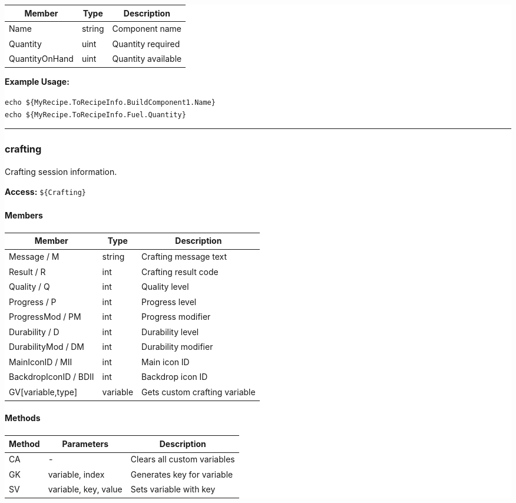 | Member | Type | Description |
|--------|------|-------------|
| Name | string | Component name |
| Quantity | uint | Quantity required |
| QuantityOnHand | uint | Quantity available |

**Example Usage:**
```lavishscript
echo ${MyRecipe.ToRecipeInfo.BuildComponent1.Name}
echo ${MyRecipe.ToRecipeInfo.Fuel.Quantity}
```

---

### crafting

Crafting session information.

**Access:** `${Crafting}`

#### Members

| Member | Type | Description |
|--------|------|-------------|
| Message / M | string | Crafting message text |
| Result / R | int | Crafting result code |
| Quality / Q | int | Quality level |
| Progress / P | int | Progress level |
| ProgressMod / PM | int | Progress modifier |
| Durability / D | int | Durability level |
| DurabilityMod / DM | int | Durability modifier |
| MainIconID / MII | int | Main icon ID |
| BackdropIconID / BDII | int | Backdrop icon ID |
| GV[variable,type] | variable | Gets custom crafting variable |

#### Methods

| Method | Parameters | Description |
|--------|-----------|-------------|
| CA | - | Clears all custom variables |
| GK | variable, index | Generates key for variable |
| SV | variable, key, value | Sets variable with key |
